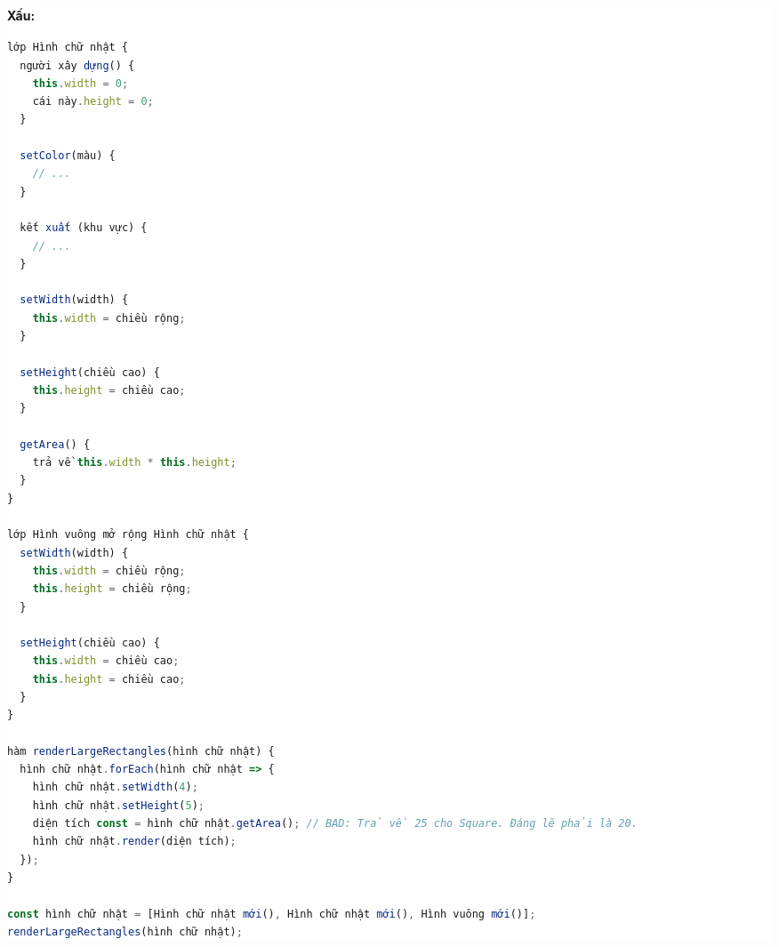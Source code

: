 **Xấu:**

```javascript
lớp Hình chữ nhật {
  người xây dựng() {
    this.width = 0;
    cái này.height = 0;
  }

  setColor(màu) {
    // ...
  }

  kết xuất (khu vực) {
    // ...
  }

  setWidth(width) {
    this.width = chiều rộng;
  }

  setHeight(chiều cao) {
    this.height = chiều cao;
  }

  getArea() {
    trả về this.width * this.height;
  }
}

lớp Hình vuông mở rộng Hình chữ nhật {
  setWidth(width) {
    this.width = chiều rộng;
    this.height = chiều rộng;
  }

  setHeight(chiều cao) {
    this.width = chiều cao;
    this.height = chiều cao;
  }
}

hàm renderLargeRectangles(hình chữ nhật) {
  hình chữ nhật.forEach(hình chữ nhật => {
    hình chữ nhật.setWidth(4);
    hình chữ nhật.setHeight(5);
    diện tích const = hình chữ nhật.getArea(); // BAD: Trả về 25 cho Square. Đáng lẽ phải là 20.
    hình chữ nhật.render(diện tích);
  });
}

const hình chữ nhật = [Hình chữ nhật mới(), Hình chữ nhật mới(), Hình vuông mới()];
renderLargeRectangles(hình chữ nhật);
```
